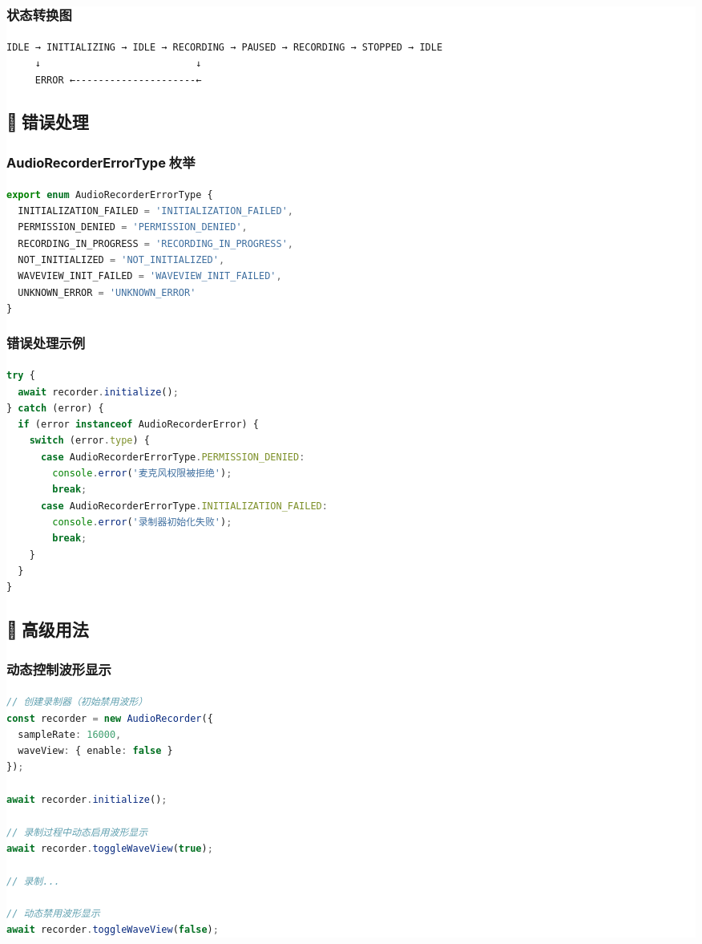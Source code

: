 ### 状态转换图

```
IDLE → INITIALIZING → IDLE → RECORDING → PAUSED → RECORDING → STOPPED → IDLE
     ↓                           ↓
     ERROR ←---------------------←
```

## 🚨 错误处理

### AudioRecorderErrorType 枚举

```typescript
export enum AudioRecorderErrorType {
  INITIALIZATION_FAILED = 'INITIALIZATION_FAILED',
  PERMISSION_DENIED = 'PERMISSION_DENIED',
  RECORDING_IN_PROGRESS = 'RECORDING_IN_PROGRESS',
  NOT_INITIALIZED = 'NOT_INITIALIZED',
  WAVEVIEW_INIT_FAILED = 'WAVEVIEW_INIT_FAILED',
  UNKNOWN_ERROR = 'UNKNOWN_ERROR'
}
```

### 错误处理示例

```typescript
try {
  await recorder.initialize();
} catch (error) {
  if (error instanceof AudioRecorderError) {
    switch (error.type) {
      case AudioRecorderErrorType.PERMISSION_DENIED:
        console.error('麦克风权限被拒绝');
        break;
      case AudioRecorderErrorType.INITIALIZATION_FAILED:
        console.error('录制器初始化失败');
        break;
    }
  }
}
```

## 🔧 高级用法

### 动态控制波形显示

```typescript
// 创建录制器（初始禁用波形）
const recorder = new AudioRecorder({
  sampleRate: 16000,
  waveView: { enable: false }
});

await recorder.initialize();

// 录制过程中动态启用波形显示
await recorder.toggleWaveView(true);

// 录制...

// 动态禁用波形显示
await recorder.toggleWaveView(false);
```
